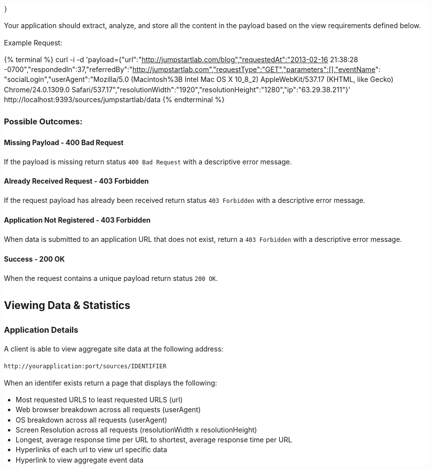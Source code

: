 ```
}
```

Your application should extract, analyze, and store all the content in the
payload based on the view requirements defined below.

Example Request:

{% terminal %}
curl -i -d 'payload={"url":"http://jumpstartlab.com/blog","requestedAt":"2013-02-16 21:38:28 -0700","respondedIn":37,"referredBy":"http://jumpstartlab.com","requestType":"GET","parameters":[],"eventName": "socialLogin","userAgent":"Mozilla/5.0 (Macintosh%3B Intel Mac OS X 10_8_2) AppleWebKit/537.17 (KHTML, like Gecko) Chrome/24.0.1309.0 Safari/537.17","resolutionWidth":"1920","resolutionHeight":"1280","ip":"63.29.38.211"}' http://localhost:9393/sources/jumpstartlab/data
{% endterminal %}

### Possible Outcomes:

#### Missing Payload - 400 Bad Request

If the payload is missing return status `400 Bad Request` with a descriptive
error message.

#### Already Received Request - 403 Forbidden

If the request payload has already been received return status `403 Forbidden`
with a descriptive error message.

#### Application Not Registered - 403 Forbidden

When data is submitted to an application URL that does not exist, return a `403 Forbidden` with a descriptive error message.

#### Success - 200 OK

When the request contains a unique payload return status `200 OK`.

## Viewing Data & Statistics

### Application Details

A client is able to view aggregate site data at the following address:

```
http://yourapplication:port/sources/IDENTIFIER
```

When an identifer exists return a page that displays the following:

* Most requested URLS to least requested URLS (url)
* Web browser breakdown across all requests (userAgent)
* OS breakdown across all requests (userAgent)
* Screen Resolution across all requests (resolutionWidth x resolutionHeight)
* Longest, average response time per URL to shortest, average response time per URL
* Hyperlinks of each url to view url specific data
* Hyperlink to view aggregate event data
